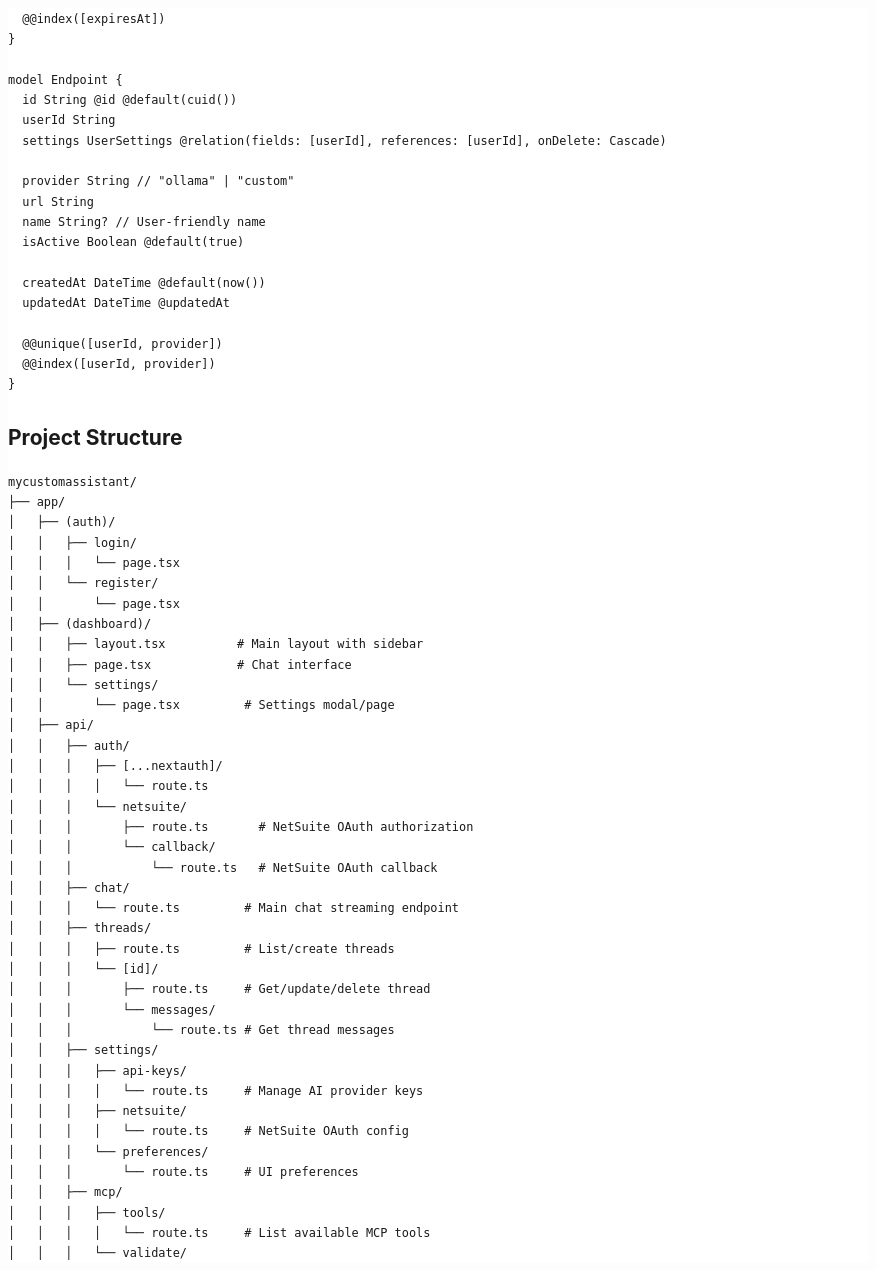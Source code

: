 ```prisma
  @@index([expiresAt])
}

model Endpoint {
  id String @id @default(cuid())
  userId String
  settings UserSettings @relation(fields: [userId], references: [userId], onDelete: Cascade)

  provider String // "ollama" | "custom"
  url String
  name String? // User-friendly name
  isActive Boolean @default(true)

  createdAt DateTime @default(now())
  updatedAt DateTime @updatedAt

  @@unique([userId, provider])
  @@index([userId, provider])
}
```

## Project Structure

```
mycustomassistant/
├── app/
│   ├── (auth)/
│   │   ├── login/
│   │   │   └── page.tsx
│   │   └── register/
│   │       └── page.tsx
│   ├── (dashboard)/
│   │   ├── layout.tsx          # Main layout with sidebar
│   │   ├── page.tsx            # Chat interface
│   │   └── settings/
│   │       └── page.tsx         # Settings modal/page
│   ├── api/
│   │   ├── auth/
│   │   │   ├── [...nextauth]/
│   │   │   │   └── route.ts
│   │   │   └── netsuite/
│   │   │       ├── route.ts       # NetSuite OAuth authorization
│   │   │       └── callback/
│   │   │           └── route.ts   # NetSuite OAuth callback
│   │   ├── chat/
│   │   │   └── route.ts         # Main chat streaming endpoint
│   │   ├── threads/
│   │   │   ├── route.ts         # List/create threads
│   │   │   └── [id]/
│   │   │       ├── route.ts     # Get/update/delete thread
│   │   │       └── messages/
│   │   │           └── route.ts # Get thread messages
│   │   ├── settings/
│   │   │   ├── api-keys/
│   │   │   │   └── route.ts     # Manage AI provider keys
│   │   │   ├── netsuite/
│   │   │   │   └── route.ts     # NetSuite OAuth config
│   │   │   └── preferences/
│   │   │       └── route.ts     # UI preferences
│   │   ├── mcp/
│   │   │   ├── tools/
│   │   │   │   └── route.ts     # List available MCP tools
│   │   │   └── validate/
```